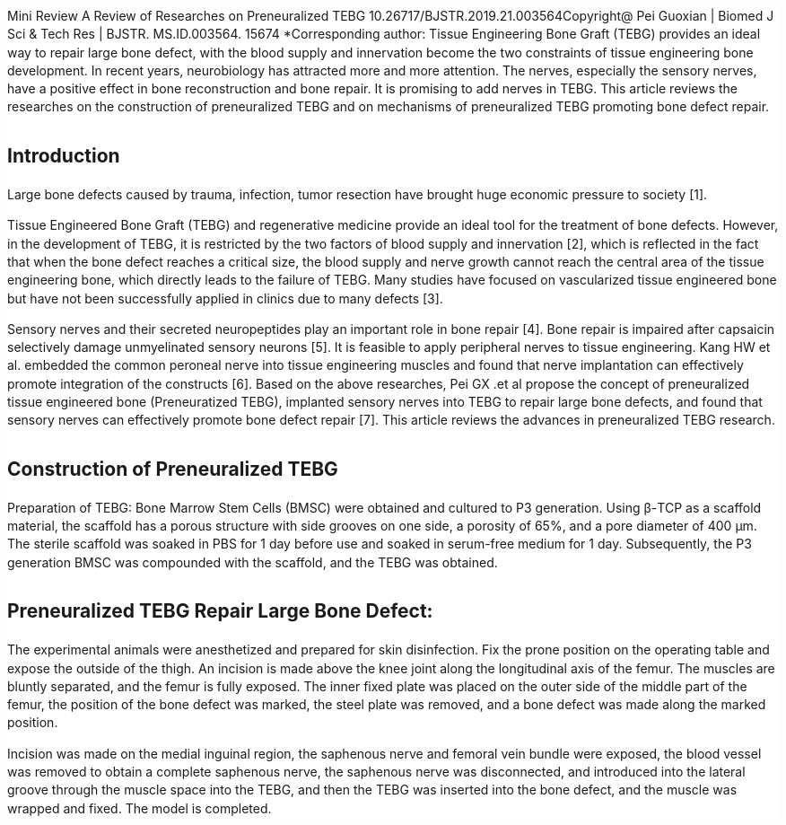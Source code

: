 Mini Review A Review of Researches on Preneuralized TEBG
10.26717/BJSTR.2019.21.003564Copyright@ Pei Guoxian | Biomed J Sci & Tech Res | BJSTR. MS.ID.003564. 15674 *Corresponding author:
Tissue Engineering Bone Graft (TEBG) provides an ideal way to repair large bone defect, with the blood supply and innervation become the two constraints of tissue engineering bone development. In recent years, neurobiology has attracted more and more attention. The nerves, especially the sensory nerves, have a positive effect in bone reconstruction and bone repair. It is promising to add nerves in TEBG. This article reviews the researches on the construction of preneuralized TEBG and on mechanisms of preneuralized TEBG promoting bone defect repair.

## Introduction

Large bone defects caused by trauma, infection, tumor resection have brought huge economic pressure to society [1].

Tissue Engineered Bone Graft (TEBG) and regenerative medicine provide an ideal tool for the treatment of bone defects. However, in the development of TEBG, it is restricted by the two factors of blood supply and innervation [2], which is reflected in the fact that when the bone defect reaches a critical size, the blood supply and nerve growth cannot reach the central area of the tissue engineering bone, which directly leads to the failure of TEBG. Many studies have focused on vascularized tissue engineered bone but have not been successfully applied in clinics due to many defects [3].

Sensory nerves and their secreted neuropeptides play an important role in bone repair [4]. Bone repair is impaired after capsaicin selectively damage unmyelinated sensory neurons [5]. It is feasible to apply peripheral nerves to tissue engineering. Kang HW et al. embedded the common peroneal nerve into tissue engineering muscles and found that nerve implantation can effectively promote integration of the constructs [6]. Based on the above researches, Pei GX .et al propose the concept of preneuralized tissue engineered bone (Preneuratized TEBG), implanted sensory nerves into TEBG to repair large bone defects, and found that sensory nerves can effectively promote bone defect repair [7]. This article reviews the advances in preneuralized TEBG research.


## Construction of Preneuralized TEBG

Preparation of TEBG: Bone Marrow Stem Cells (BMSC) were obtained and cultured to P3 generation. Using β-TCP as a scaffold material, the scaffold has a porous structure with side grooves on one side, a porosity of 65%, and a pore diameter of 400 μm. The sterile scaffold was soaked in PBS for 1 day before use and soaked in serum-free medium for 1 day. Subsequently, the P3 generation BMSC was compounded with the scaffold, and the TEBG was obtained.


## Preneuralized TEBG Repair Large Bone Defect:

The experimental animals were anesthetized and prepared for skin disinfection. Fix the prone position on the operating table and expose the outside of the thigh. An incision is made above the knee joint along the longitudinal axis of the femur. The muscles are bluntly separated, and the femur is fully exposed. The inner fixed plate was placed on the outer side of the middle part of the femur, the position of the bone defect was marked, the steel plate was removed, and a bone defect was made along the marked position.

Incision was made on the medial inguinal region, the saphenous nerve and femoral vein bundle were exposed, the blood vessel was removed to obtain a complete saphenous nerve, the saphenous nerve was disconnected, and introduced into the lateral groove through the muscle space into the TEBG, and then the TEBG was inserted into the bone defect, and the muscle was wrapped and fixed. The model is completed.
